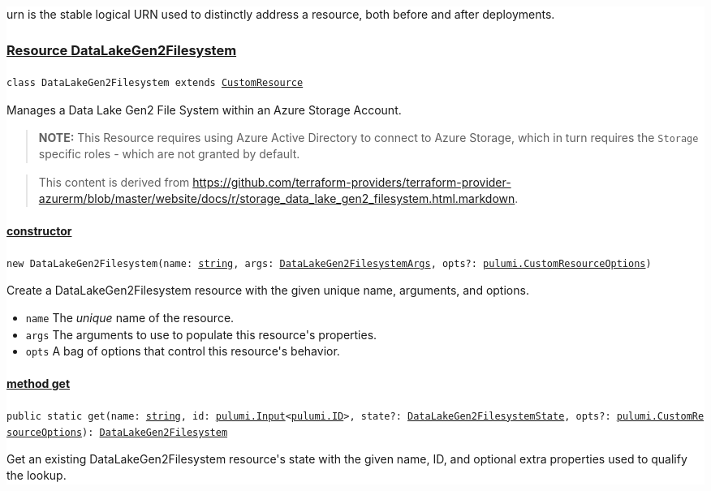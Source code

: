 urn is the stable logical URN used to distinctly address a resource, both before and after
deployments.

<h3 class="pdoc-module-header" id="DataLakeGen2Filesystem" data-link-title="DataLakeGen2Filesystem">
    <a href="https://github.com/pulumi/pulumi-azure/blob/{{< param git_sha >}}/sdk/nodejs/storage/dataLakeGen2Filesystem.ts#L16">
        Resource <strong>DataLakeGen2Filesystem</strong>
    </a>
</h3>

<pre class="highlight"><code><span class='kr'>class</span> <span class='nx'>DataLakeGen2Filesystem</span> <span class='kr'>extends</span> <a href='/docs/reference/pkg/nodejs/pulumi/pulumi/#CustomResource'>CustomResource</a></code></pre>

Manages a Data Lake Gen2 File System within an Azure Storage Account.

> **NOTE:** This Resource requires using Azure Active Directory to connect to Azure Storage, which in turn requires the `Storage` specific roles - which are not granted by default.

> This content is derived from https://github.com/terraform-providers/terraform-provider-azurerm/blob/master/website/docs/r/storage_data_lake_gen2_filesystem.html.markdown.

<h4 class="pdoc-member-header" id="DataLakeGen2Filesystem-constructor">
<a class="pdoc-child-name" href="https://github.com/pulumi/pulumi-azure/blob/{{< param git_sha >}}/sdk/nodejs/storage/dataLakeGen2Filesystem.ts#L54"> <b>constructor</b></a>
</h4>


<pre class="highlight"><code><span class='kd'></span><span class='kd'>new</span> DataLakeGen2Filesystem(name: <span class='kd'><a href='https://developer.mozilla.org/en-US/docs/Web/JavaScript/Reference/Global_Objects/String'>string</a></span>, args: <a href='#DataLakeGen2FilesystemArgs'>DataLakeGen2FilesystemArgs</a>, opts?: <a href='/docs/reference/pkg/nodejs/pulumi/pulumi/#CustomResourceOptions'>pulumi.CustomResourceOptions</a>)</code></pre>


Create a DataLakeGen2Filesystem resource with the given unique name, arguments, and options.

* `name` The _unique_ name of the resource.
* `args` The arguments to use to populate this resource&#39;s properties.
* `opts` A bag of options that control this resource&#39;s behavior.

<h4 class="pdoc-member-header" id="DataLakeGen2Filesystem-get">
<a class="pdoc-child-name" href="https://github.com/pulumi/pulumi-azure/blob/{{< param git_sha >}}/sdk/nodejs/storage/dataLakeGen2Filesystem.ts#L25">method <b>get</b></a>
</h4>


<pre class="highlight"><code><span class='kd'>public static </span>get(name: <span class='kd'><a href='https://developer.mozilla.org/en-US/docs/Web/JavaScript/Reference/Global_Objects/String'>string</a></span>, id: <a href='/docs/reference/pkg/nodejs/pulumi/pulumi/#Input'>pulumi.Input</a>&lt;<a href='/docs/reference/pkg/nodejs/pulumi/pulumi/#ID'>pulumi.ID</a>&gt;, state?: <a href='#DataLakeGen2FilesystemState'>DataLakeGen2FilesystemState</a>, opts?: <a href='/docs/reference/pkg/nodejs/pulumi/pulumi/#CustomResourceOptions'>pulumi.CustomResourceOptions</a>): <a href='#DataLakeGen2Filesystem'>DataLakeGen2Filesystem</a></code></pre>


Get an existing DataLakeGen2Filesystem resource's state with the given name, ID, and optional extra
properties used to qualify the lookup.
